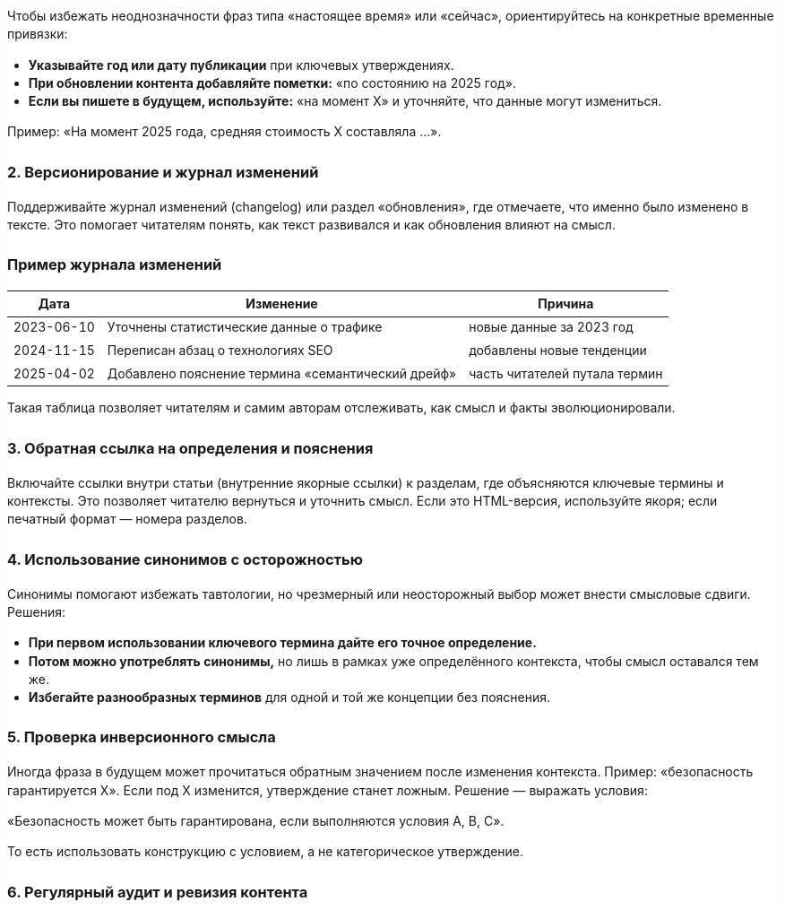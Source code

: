 Чтобы избежать неоднозначности фраз типа «настоящее время» или «сейчас», ориентируйтесь на конкретные временные привязки:

- **Указывайте год или дату публикации** при ключевых утверждениях.
- **При обновлении контента добавляйте пометки:** «по состоянию на 2025 год».
- **Если вы пишете в будущем, используйте:** «на момент X» и уточняйте, что данные могут измениться.

Пример: «На момент 2025 года, средняя стоимость X составляла …».

### **2. Версионирование и журнал изменений**

Поддерживайте журнал изменений (changelog) или раздел «обновления», где отмечаете, что именно было изменено в тексте. Это помогает читателям понять, как текст развивался и как обновления влияют на смысл.

### **Пример журнала изменений**

| Дата | Изменение | Причина |
| --- | --- | --- |
| 2023-06-10 | Уточнены статистические данные о трафике | новые данные за 2023 год |
| 2024-11-15 | Переписан абзац о технологиях SEO | добавлены новые тенденции |
| 2025-04-02 | Добавлено пояснение термина «семантический дрейф» | часть читателей путала термин |

Такая таблица позволяет читателям и самим авторам отслеживать, как смысл и факты эволюционировали.

### **3. Обратная ссылка на определения и пояснения**

Включайте ссылки внутри статьи (внутренние якорные ссылки) к разделам, где объясняются ключевые термины и контексты. Это позволяет читателю вернуться и уточнить смысл. Если это HTML-версия, используйте якоря; если печатный формат — номера разделов.

### **4. Использование синонимов с осторожностью**

Синонимы помогают избежать тавтологии, но чрезмерный или неосторожный выбор может внести смысловые сдвиги. Решения:

- **При первом использовании ключевого термина дайте его точное определение.**
- **Потом можно употреблять синонимы,** но лишь в рамках уже определённого контекста, чтобы смысл оставался тем же.
- **Избегайте разнообразных терминов** для одной и той же концепции без пояснения.

### **5. Проверка инверсионного смысла**

Иногда фраза в будущем может прочитаться обратным значением после изменения контекста. Пример: «безопасность гарантируется X». Если под X изменится, утверждение станет ложным. Решение — выражать условия:

«Безопасность может быть гарантирована, если выполняются условия A, B, C».

То есть использовать конструкцию с условием, а не категорическое утверждение.

### **6. Регулярный аудит и ревизия контента**
